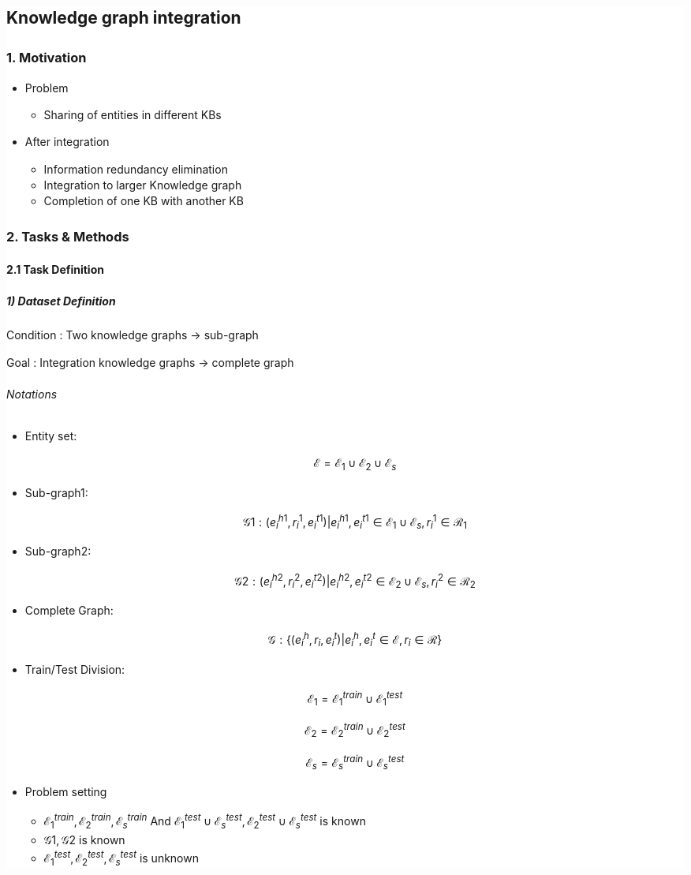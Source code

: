 ## Knowledge graph integration



### 1. Motivation

- Problem
  - Sharing of entities in different KBs

- After integration
  - Information redundancy elimination
  - Integration to larger Knowledge graph
  - Completion of one KB with another KB

### 2. Tasks & Methods 

#### 2.1 Task Definition

##### 1) Dataset Definition

Condition : Two knowledge graphs -> sub-graph

Goal : Integration knowledge graphs -> complete graph

###### Notations 

- Entity set:

  $$\mathcal{E}=\mathcal{E}_1\cup\mathcal{E}_2\cup\mathcal{E}_s$$

- Sub-graph1:

  $$\mathcal{G1} : {(e_i^{h1},r_i^1,e_i^{t1})|e_i^{h1},e_i^{t1}\in\mathcal{E_1}\cup\mathcal{E}_s, r_i^1\in\mathcal{R_1}}$$

- Sub-graph2:

  $$\mathcal{G2} : {(e_i^{h2},r_i^2,e_i^{t2})|e_i^{h2},e_i^{t2}\in\mathcal{E_2}\cup\mathcal{E}_s, r_i^2\in\mathcal{R_2}}$$

- Complete Graph:

  $$\mathcal{G} : \{(e_i^h,r_i,e_i^t)|e_i^h,e_i^t\in\mathcal{E}, r_i\in\mathcal{R}\}$$


- Train/Test Division:

  $$\mathcal{E}_1=\mathcal{E}_1^{train}\cup\mathcal{E}_1^{test}$$

  $$\mathcal{E}_2=\mathcal{E}_2^{train}\cup\mathcal{E}_2^{test}$$

  $$\mathcal{E}_s=\mathcal{E}_s^{train}\cup\mathcal{E}_s^{test}$$

- Problem setting

  - $\mathcal{E}_1^{train}, \mathcal{E}_2^{train}, \mathcal{E}_s^{train}$ And
    $\mathcal{E}_1^{test}\cup\mathcal{E}_s^{test},\mathcal{E}_2^{test}\cup\mathcal{E}_s^{test}$ is known
  - $\mathcal{G1}, \mathcal{G2}$ is known
  - $\mathcal{E}_1^{test}, \mathcal{E}_2^{test}, \mathcal{E}_s^{test}$ is unknown
